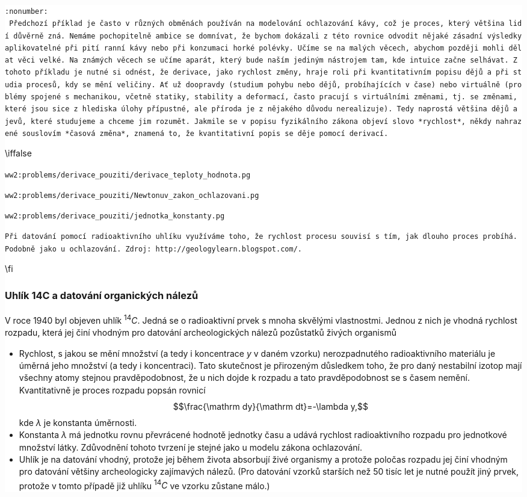 ```{prf:remark} Smysl příkladu se zákonem ochlazování
:nonumber:
 Předchozí příklad je často v různých obměnách používán na modelování ochlazování kávy, což je proces, který většina lidí důvěrně zná. Nemáme pochopitelně ambice se domnívat, že bychom dokázali z této rovnice odvodit nějaké zásadní výsledky aplikovatelné při pití ranní kávy nebo při konzumaci horké polévky. Učíme se na malých věcech, abychom později mohli dělat věci velké. Na známých věcech se učíme aparát, který bude naším jediným nástrojem tam, kde intuice začne selhávat. Z tohoto příkladu je nutné si odnést, že derivace, jako rychlost změny, hraje roli při kvantitativním popisu dějů a při studia procesů, kdy se mění veličiny. Ať už doopravdy (studium pohybu nebo dějů, probíhajících v čase) nebo virtuálně (problémy spojené s mechanikou, včetně statiky, stability a deformací, často pracují s virtuálními změnami, tj. se změnami, které jsou sice z hlediska úlohy přípustné, ale příroda je z nějakého důvodu nerealizuje). Tedy naprostá většina dějů a jevů, které studujeme a chceme jim rozumět. Jakmile se v popisu fyzikálního zákona objeví slovo *rychlost*, někdy nahrazené souslovím *časová změna*, znamená to, že kvantitativní popis se děje pomocí derivací.
```


\iffalse

`ww2:problems/derivace_pouziti/derivace_teploty_hodnota.pg`

`ww2:problems/derivace_pouziti/Newtonuv_zakon_ochlazovani.pg`

`ww2:problems/derivace_pouziti/jednotka_konstanty.pg`

<div class='obtekat'>

```{figure} uhlik.jpg
Při datování pomocí radioaktivního uhlíku využíváme toho, že rychlost procesu souvisí s tím, jak dlouho proces probíhá. Podobně jako u ochlazování. Zdroj: http://geologylearn.blogspot.com/.
```

</div>

\fi

### Uhlík 14C a datování organických nálezů

V roce 1940 byl objeven uhlík $^{14}C$. Jedná se o
radioaktivní prvek s mnoha skvělými vlastnostmi. Jednou z nich je
vhodná rychlost rozpadu, která jej činí vhodným pro datování
archeologických nálezů pozůstatků živých organismů

* Rychlost, s jakou se mění množství (a tedy i koncentrace $y$ v daném
  vzorku) nerozpadnutého radioaktivního materiálu je úměrná jeho množství (a tedy i koncentraci). Tato skutečnost je přirozeným
  důsledkem toho, že pro daný nestabilní izotop mají všechny atomy
  stejnou pravděpodobnost, že u nich dojde k rozpadu a tato
  pravděpodobnost se s časem nemění. Kvantitativně je proces rozpadu popsán rovnicí
  $$\frac{\mathrm dy}{\mathrm dt}=-\lambda y,$$
  kde $\lambda$ je konstanta úměrnosti. 
* Konstanta $\lambda$ má jednotku rovnu převrácené hodnotě jednotky času a udává rychlost radioaktivního rozpadu pro jednotkové množství látky. Zdůvodnění tohoto tvrzení je stejné jako u modelu zákona ochlazování.
* Uhlík je na datování vhodný, protože jej během života absorbují živé organismy a protože poločas rozpadu jej činí vhodným pro datování většiny archeologicky zajímavých nálezů. (Pro datování vzorků starších než 50 tisíc let je nutné použít jiný prvek, protože v tomto případě již uhlíku $^{14}C$ ve vzorku zůstane málo.)
